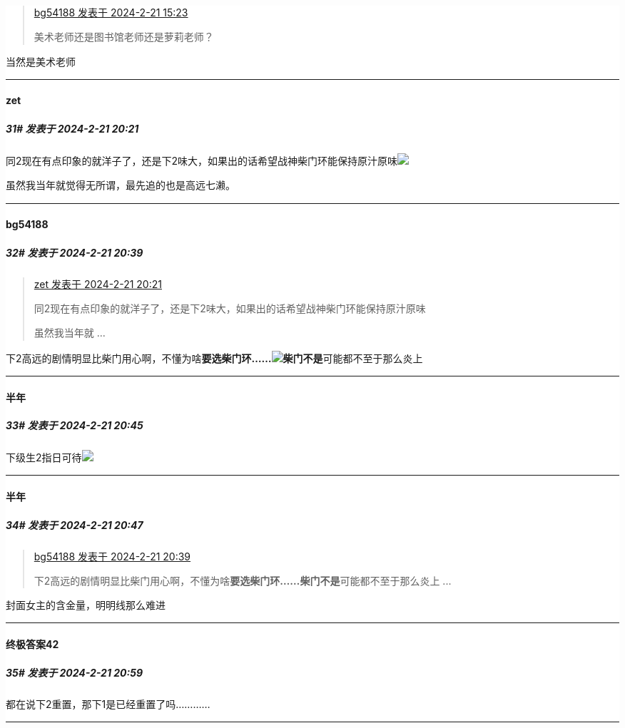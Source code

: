 <blockquote><a href="httphttps://bbs.saraba1st.com/2b/forum.php?mod=redirect&amp;goto=findpost&amp;pid=64020735&amp;ptid=2172600" target="_blank">bg54188 发表于 2024-2-21 15:23</a>

美术老师还是图书馆老师还是萝莉老师？</blockquote>
当然是美术老师

*****

####  zet  
##### 31#       发表于 2024-2-21 20:21

同2现在有点印象的就洋子了，还是下2味大，如果出的话希望战神柴门环能保持原汁原味<img src="https://static.saraba1st.com/image/smiley/face2017/066.png" referrerpolicy="no-referrer"> 

虽然我当年就觉得无所谓，最先追的也是高远七濑。

*****

####  bg54188  
##### 32#       发表于 2024-2-21 20:39

<blockquote><a href="httphttps://bbs.saraba1st.com/2b/forum.php?mod=redirect&amp;goto=findpost&amp;pid=64023590&amp;ptid=2172600" target="_blank">zet 发表于 2024-2-21 20:21</a>

同2现在有点印象的就洋子了，还是下2味大，如果出的话希望战神柴门环能保持原汁原味 

虽然我当年就 ...</blockquote>
下2高远的剧情明显比柴门用心啊，不懂为啥**要选柴门环……<img src="https://static.saraba1st.com/image/smiley/face2017/053.png" referrerpolicy="no-referrer">柴门不是**可能都不至于那么炎上

*****

####  半年  
##### 33#       发表于 2024-2-21 20:45

下级生2指日可待<img src="https://static.saraba1st.com/image/smiley/face2017/178.png" referrerpolicy="no-referrer">

*****

####  半年  
##### 34#       发表于 2024-2-21 20:47

<blockquote><a href="httphttps://bbs.saraba1st.com/2b/forum.php?mod=redirect&amp;goto=findpost&amp;pid=64023759&amp;ptid=2172600" target="_blank">bg54188 发表于 2024-2-21 20:39</a>

下2高远的剧情明显比柴门用心啊，不懂为啥**要选柴门环……柴门不是**可能都不至于那么炎上 ...</blockquote>
封面女主的含金量，明明线那么难进

*****

####  终极答案42  
##### 35#       发表于 2024-2-21 20:59

都在说下2重置，那下1是已经重置了吗…………

*****
